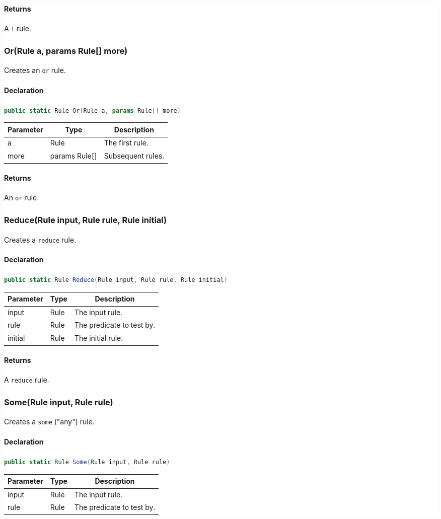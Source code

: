#### Returns

A `!` rule.

### Or(Rule a, params Rule[] more)

Creates an `or` rule.

#### Declaration

```c#
public static Rule Or(Rule a, params Rule[] more)
```
| Parameter | Type | Description |
|---|---|---|
| a | Rule | The first rule. |
| more | params Rule[] | Subsequent rules. |

#### Returns

An `or` rule.

### Reduce(Rule input, Rule rule, Rule initial)

Creates a `reduce` rule.

#### Declaration

```c#
public static Rule Reduce(Rule input, Rule rule, Rule initial)
```
| Parameter | Type | Description |
|---|---|---|
| input | Rule | The input rule. |
| rule | Rule | The predicate to test by. |
| initial | Rule | The initial rule. |

#### Returns

A `reduce` rule.

### Some(Rule input, Rule rule)

Creates a `some` ("any") rule.

#### Declaration

```c#
public static Rule Some(Rule input, Rule rule)
```
| Parameter | Type | Description |
|---|---|---|
| input | Rule | The input rule. |
| rule | Rule | The predicate to test by. |
